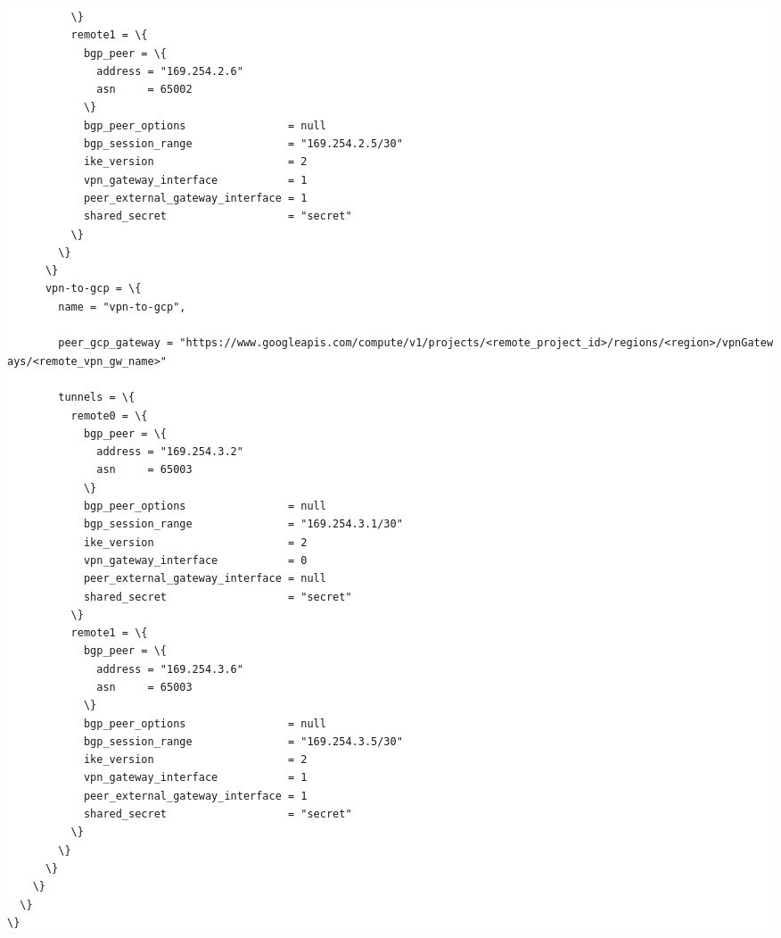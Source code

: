 ```hcl
          \}
          remote1 = \{
            bgp_peer = \{
              address = "169.254.2.6"
              asn     = 65002
            \}
            bgp_peer_options                = null
            bgp_session_range               = "169.254.2.5/30"
            ike_version                     = 2
            vpn_gateway_interface           = 1
            peer_external_gateway_interface = 1
            shared_secret                   = "secret"
          \}
        \}
      \}
      vpn-to-gcp = \{
        name = "vpn-to-gcp",

        peer_gcp_gateway = "https://www.googleapis.com/compute/v1/projects/<remote_project_id>/regions/<region>/vpnGateways/<remote_vpn_gw_name>"

        tunnels = \{
          remote0 = \{
            bgp_peer = \{
              address = "169.254.3.2"
              asn     = 65003
            \}
            bgp_peer_options                = null
            bgp_session_range               = "169.254.3.1/30"
            ike_version                     = 2
            vpn_gateway_interface           = 0
            peer_external_gateway_interface = null
            shared_secret                   = "secret"
          \}
          remote1 = \{
            bgp_peer = \{
              address = "169.254.3.6"
              asn     = 65003
            \}
            bgp_peer_options                = null
            bgp_session_range               = "169.254.3.5/30"
            ike_version                     = 2
            vpn_gateway_interface           = 1
            peer_external_gateway_interface = 1
            shared_secret                   = "secret"
          \}
        \}
      \}
    \}
  \}
\}
```
